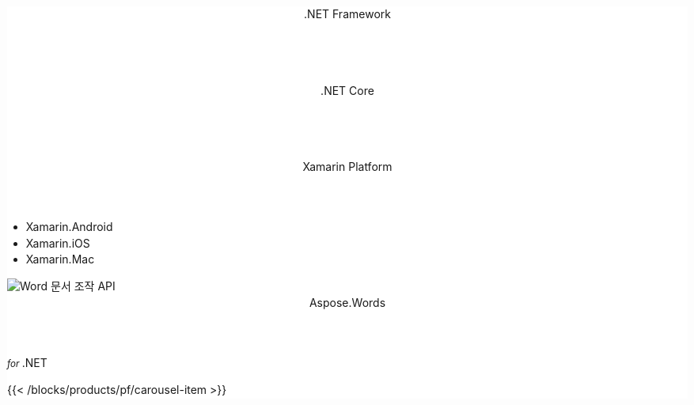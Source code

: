   <div class="d1-col d1-right">
   <header>
    <i class="fa fa-cubes">
    </i>
    .NET Framework
   </header>
   <br/>
   <header>
    <i class="fa fa-cubes">
    </i>
    .NET Core
   </header>
   <br/>
   <header>
    <i class="fa fa-cubes">
    </i>
    Xamarin Platform
   </header>
   <ul>
    <li>
     Xamarin.Android
    </li>
    <li>
     Xamarin.iOS
    </li>
    <li>
     Xamarin.Mac
    </li>
   </ul>
   
  </div>
  
 </div>
 
 <div class="d1-logo">
  <img width="70" height="75" alt="Word 문서 조작 API" class="lazyloaded" src="https://www.aspose.cloud/templates/aspose/img/products/words/aspose_words-for-net.svg"/>
  <header>
   Aspose.Words
  </header>
  <footer>
   <small>
    <em>
     for
    </em>
   </small>
   .NET
  </footer>
 </div>
 
</div>

{{< /blocks/products/pf/carousel-item >}}

